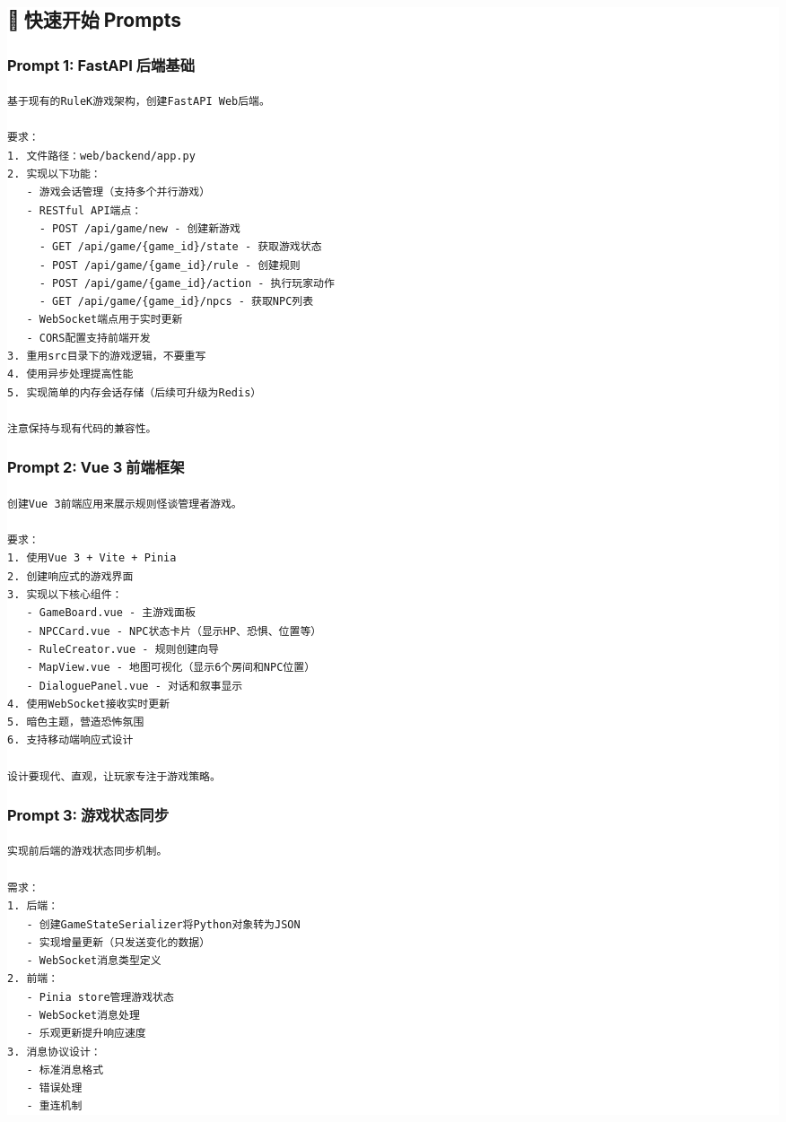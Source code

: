
## 🚀 快速开始 Prompts

### Prompt 1: FastAPI 后端基础
```
基于现有的RuleK游戏架构，创建FastAPI Web后端。

要求：
1. 文件路径：web/backend/app.py
2. 实现以下功能：
   - 游戏会话管理（支持多个并行游戏）
   - RESTful API端点：
     - POST /api/game/new - 创建新游戏
     - GET /api/game/{game_id}/state - 获取游戏状态
     - POST /api/game/{game_id}/rule - 创建规则
     - POST /api/game/{game_id}/action - 执行玩家动作
     - GET /api/game/{game_id}/npcs - 获取NPC列表
   - WebSocket端点用于实时更新
   - CORS配置支持前端开发
3. 重用src目录下的游戏逻辑，不要重写
4. 使用异步处理提高性能
5. 实现简单的内存会话存储（后续可升级为Redis）

注意保持与现有代码的兼容性。
```

### Prompt 2: Vue 3 前端框架
```
创建Vue 3前端应用来展示规则怪谈管理者游戏。

要求：
1. 使用Vue 3 + Vite + Pinia
2. 创建响应式的游戏界面
3. 实现以下核心组件：
   - GameBoard.vue - 主游戏面板
   - NPCCard.vue - NPC状态卡片（显示HP、恐惧、位置等）
   - RuleCreator.vue - 规则创建向导
   - MapView.vue - 地图可视化（显示6个房间和NPC位置）
   - DialoguePanel.vue - 对话和叙事显示
4. 使用WebSocket接收实时更新
5. 暗色主题，营造恐怖氛围
6. 支持移动端响应式设计

设计要现代、直观，让玩家专注于游戏策略。
```

### Prompt 3: 游戏状态同步
```
实现前后端的游戏状态同步机制。

需求：
1. 后端：
   - 创建GameStateSerializer将Python对象转为JSON
   - 实现增量更新（只发送变化的数据）
   - WebSocket消息类型定义
2. 前端：
   - Pinia store管理游戏状态
   - WebSocket消息处理
   - 乐观更新提升响应速度
3. 消息协议设计：
   - 标准消息格式
   - 错误处理
   - 重连机制
```